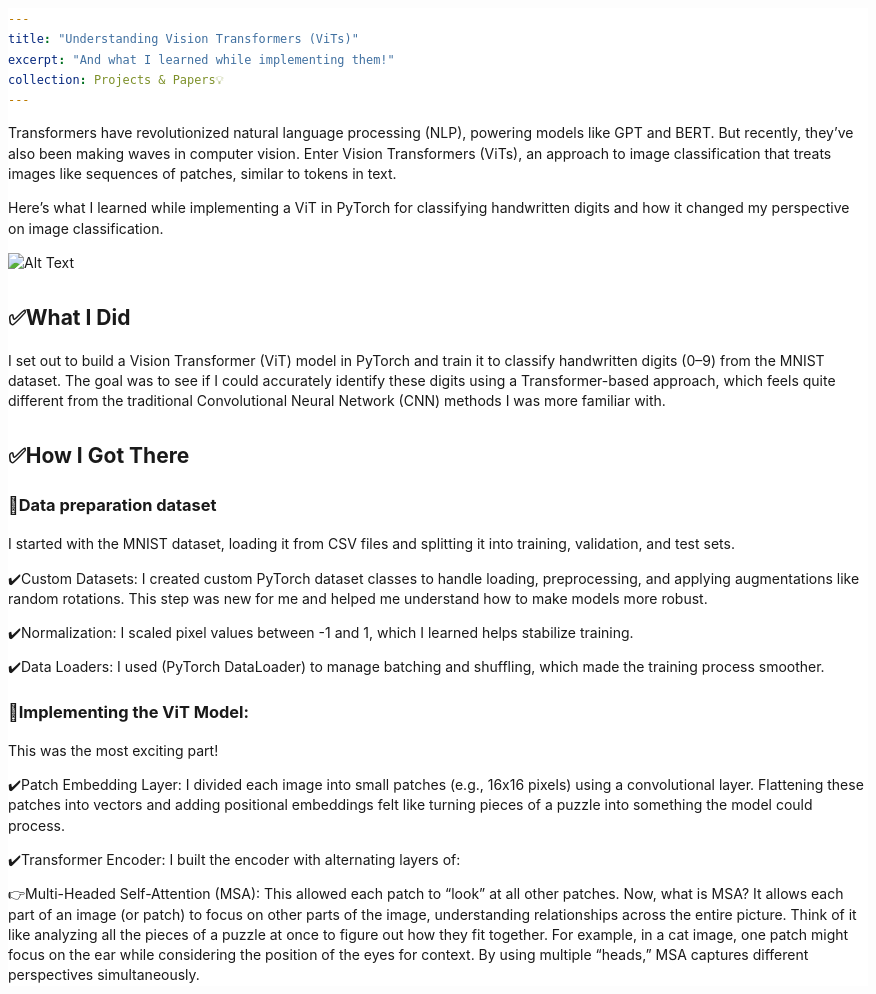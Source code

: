 ```yaml
---
title: "Understanding Vision Transformers (ViTs)"
excerpt: "And what I learned while implementing them!"
collection: Projects & Papers💡
---
```


Transformers have revolutionized natural language processing (NLP), powering models like GPT and BERT. But recently, they’ve also been making waves in computer vision. Enter Vision Transformers (ViTs), an approach to image classification that treats images like sequences of patches, similar to tokens in text.

Here’s what I learned while implementing a ViT in PyTorch for classifying handwritten digits and how it changed my perspective on image classification.

![Alt Text](https://miro.medium.com/v2/resize:fit:1100/format:webp/1*hesI2FjNGPyffEOj75-M4A.jpeg)


## ✅What I Did
I set out to build a Vision Transformer (ViT) model in PyTorch and train it to classify handwritten digits (0–9) from the MNIST dataset. The goal was to see if I could accurately identify these digits using a Transformer-based approach, which feels quite different from the traditional Convolutional Neural Network (CNN) methods I was more familiar with.

## ✅How I Got There
### 📌Data preparation dataset
 I started with the MNIST dataset, loading it from CSV files and splitting it into training, validation, and test sets.

✔️Custom Datasets: I created custom PyTorch dataset classes to handle loading, preprocessing, and applying augmentations like random rotations. This step was new for me and helped me understand how to make models more robust.

✔️Normalization: I scaled pixel values between -1 and 1, which I learned helps stabilize training.

✔️Data Loaders: I used (PyTorch DataLoader) to manage batching and shuffling, which made the training process smoother.

### 📌Implementing the ViT Model:
This was the most exciting part!

✔️Patch Embedding Layer: I divided each image into small patches (e.g., 16x16 pixels) using a convolutional layer. Flattening these patches into vectors and adding positional embeddings felt like turning pieces of a puzzle into something the model could process.

✔️Transformer Encoder: I built the encoder with alternating layers of:

👉Multi-Headed Self-Attention (MSA): This allowed each patch to “look” at all other patches. Now, what is MSA? It allows each part of an image (or patch) to focus on other parts of the image, understanding relationships across the entire picture. Think of it like analyzing all the pieces of a puzzle at once to figure out how they fit together. For example, in a cat image, one patch might focus on the ear while considering the position of the eyes for context. By using multiple “heads,” MSA captures different perspectives simultaneously.
